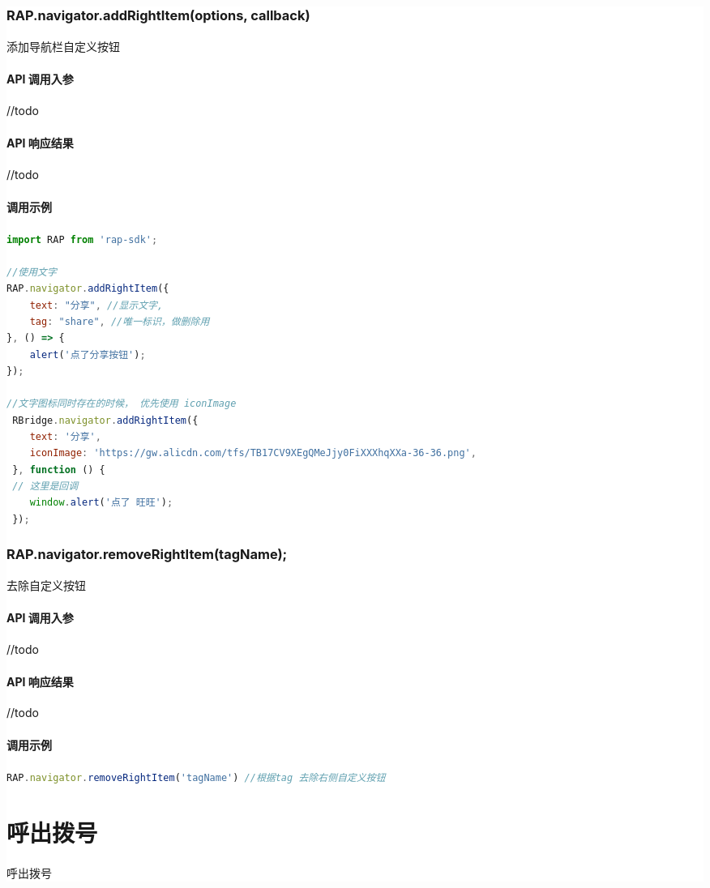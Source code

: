 
### RAP.navigator.addRightItem(options, callback)

添加导航栏自定义按钮

#### API 调用入参
//todo

#### API 响应结果
//todo

#### 调用示例

```js
import RAP from 'rap-sdk';

//使用文字
RAP.navigator.addRightItem({
	text: "分享", //显示文字,
	tag: "share", //唯一标识，做删除用
}, () => {
	alert('点了分享按钮');
});

//文字图标同时存在的时候， 优先使用 iconImage
 RBridge.navigator.addRightItem({
 	text: '分享',
 	iconImage: 'https://gw.alicdn.com/tfs/TB17CV9XEgQMeJjy0FiXXXhqXXa-36-36.png',
 }, function () {
 // 这里是回调
 	window.alert('点了 旺旺');
 });
```

### RAP.navigator.removeRightItem(tagName);

去除自定义按钮

#### API 调用入参
//todo

#### API 响应结果
//todo

#### 调用示例

```js
RAP.navigator.removeRightItem('tagName') //根据tag 去除右侧自定义按钮
```

# 呼出拨号

呼出拨号
